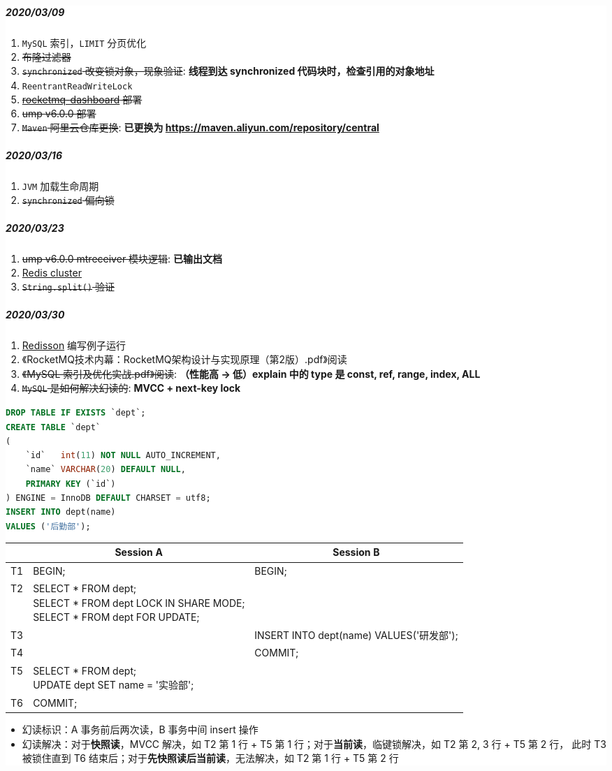 ##### 2020/03/09

1. `MySQL` 索引，`LIMIT` 分页优化
2. ~~布隆过滤器~~
3. ~~`synchronized` 改变锁对象，现象验证~~: **线程到达 synchronized 代码块时，检查引用的对象地址**
4. `ReentrantReadWriteLock`
5. ~~[rocketmq-dashboard](https://github.com/apache/rocketmq-dashboard) 部署~~
6. ~~ump v6.0.0 部署~~
7. ~~`Maven` 阿里云仓库更换~~: **已更换为 https://maven.aliyun.com/repository/central**

##### 2020/03/16

1. `JVM` 加载生命周期
2. ~~`synchronized` 偏向锁~~

##### 2020/03/23

1. ~~ump v6.0.0 mtreceiver 模块逻辑~~: **已输出文档**
2. [Redis cluster](https://redis.io/docs/management/scaling/)
3. ~~`String.split()` 验证~~

##### 2020/03/30

1. [Redisson](https://redisson.org/) 编写例子运行
2. 《RocketMQ技术内幕：RocketMQ架构设计与实现原理（第2版）.pdf》阅读
3. ~~《MySQL 索引及优化实战.pdf》阅读~~: **（性能高 -> 低）explain 中的 type 是 const, ref, range, index, ALL**
4. ~~`MySQL` 是如何解决幻读的~~: **MVCC + next-key lock**

```sql
DROP TABLE IF EXISTS `dept`;
CREATE TABLE `dept`
(
    `id`   int(11) NOT NULL AUTO_INCREMENT,
    `name` VARCHAR(20) DEFAULT NULL,
    PRIMARY KEY (`id`)
) ENGINE = InnoDB DEFAULT CHARSET = utf8;
INSERT INTO dept(name)
VALUES ('后勤部');
```

|    | Session A                                                                                         | Session B                             |
|----|---------------------------------------------------------------------------------------------------|---------------------------------------|
| T1 | BEGIN;                                                                                            | BEGIN;                                |
| T2 | SELECT * FROM dept;<br/>SELECT * FROM dept LOCK IN SHARE MODE;<br/>SELECT * FROM dept FOR UPDATE; |                                       |
| T3 |                                                                                                   | INSERT INTO dept(name) VALUES('研发部'); |
| T4 |                                                                                                   | COMMIT;                               |
| T5 | SELECT * FROM dept;<br/>UPDATE dept SET name = '实验部';                                             |                                       |
| T6 | COMMIT;                                                                                           |                                       |

- 幻读标识：A 事务前后两次读，B 事务中间 insert 操作
- 幻读解决：对于**快照读**，MVCC 解决，如 T2 第 1 行 + T5 第 1 行；对于**当前读**，临键锁解决，如 T2 第 2, 3 行 + T5 第 2 行，
  此时 T3 被锁住直到 T6 结束后；对于**先快照读后当前读**，无法解决，如 T2 第 1 行 + T5 第 2 行

